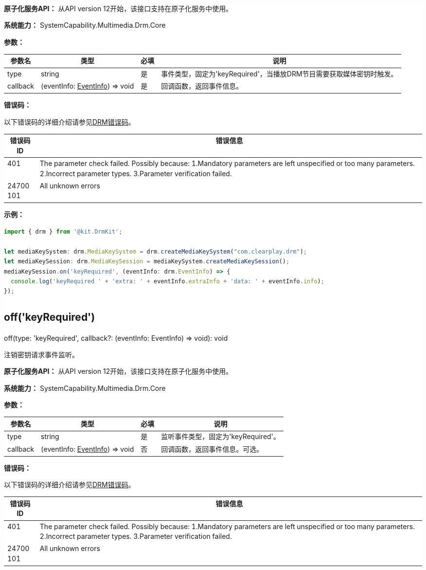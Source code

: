 **原子化服务API：** 从API version 12开始，该接口支持在原子化服务中使用。

**系统能力：** SystemCapability.Multimedia.Drm.Core

**参数：**

| 参数名      | 类型                  | 必填 | 说明                                  |
| -------- | -------------------- | ---- | ------------------------------------- |
| type     | string               | 是   | 事件类型，固定为'keyRequired'，当播放DRM节目需要获取媒体密钥时触发。 |
| callback | (eventInfo: [EventInfo](arkts-apis-drm-i.md#eventinfo)) => void  | 是   | 回调函数，返回事件信息。                 |

**错误码：**

以下错误码的详细介绍请参见[DRM错误码](errorcode-drm.md)。

| 错误码ID         | 错误信息        |
| --------------- | --------------- |
| 401                |  The parameter check failed. Possibly because: 1.Mandatory parameters are left unspecified or too many parameters. 2.Incorrect parameter types. 3.Parameter verification failed.         |
| 24700101                |  All unknown errors                  |

**示例：**

```ts
import { drm } from '@kit.DrmKit';

let mediaKeySystem: drm.MediaKeySystem = drm.createMediaKeySystem("com.clearplay.drm");
let mediaKeySession: drm.MediaKeySession = mediaKeySystem.createMediaKeySession();
mediaKeySession.on('keyRequired', (eventInfo: drm.EventInfo) => {
  console.log('keyRequired ' + 'extra: ' + eventInfo.extraInfo + 'data: ' + eventInfo.info);
});
```

## off('keyRequired')

off(type: 'keyRequired', callback?: (eventInfo: EventInfo) => void): void

注销密钥请求事件监听。

**原子化服务API：** 从API version 12开始，该接口支持在原子化服务中使用。

**系统能力：** SystemCapability.Multimedia.Drm.Core

**参数：**

| 参数名      | 类型                  | 必填 | 说明                                  |
| -------- | -------------------- | ---- | ------------------------------------- |
| type     | string               | 是   | 监听事件类型，固定为'keyRequired'。 |
| callback | (eventInfo: [EventInfo](arkts-apis-drm-i.md#eventinfo)) => void  | 否   | 回调函数，返回事件信息。可选。                |

**错误码：**

以下错误码的详细介绍请参见[DRM错误码](errorcode-drm.md)。

| 错误码ID         | 错误信息        |
| --------------- | --------------- |
| 401                |  The parameter check failed. Possibly because: 1.Mandatory parameters are left unspecified or too many parameters. 2.Incorrect parameter types. 3.Parameter verification failed.             |
| 24700101                |  All unknown errors                  |
